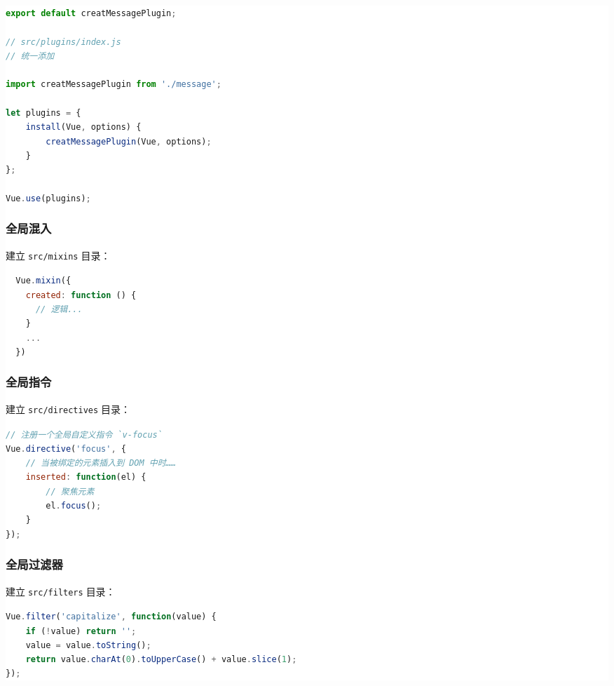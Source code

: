 ```js
export default creatMessagePlugin;

// src/plugins/index.js
// 统一添加

import creatMessagePlugin from './message';

let plugins = {
    install(Vue, options) {
        creatMessagePlugin(Vue, options);
    }
};

Vue.use(plugins);
```

### 全局混入

建立 `src/mixins` 目录：

```js
  Vue.mixin({
    created: function () {
      // 逻辑...
    }
    ...
  })
```

### 全局指令

建立 `src/directives` 目录：

```js
// 注册一个全局自定义指令 `v-focus`
Vue.directive('focus', {
    // 当被绑定的元素插入到 DOM 中时……
    inserted: function(el) {
        // 聚焦元素
        el.focus();
    }
});
```

### 全局过滤器

建立 `src/filters` 目录：

```js
Vue.filter('capitalize', function(value) {
    if (!value) return '';
    value = value.toString();
    return value.charAt(0).toUpperCase() + value.slice(1);
});
```
